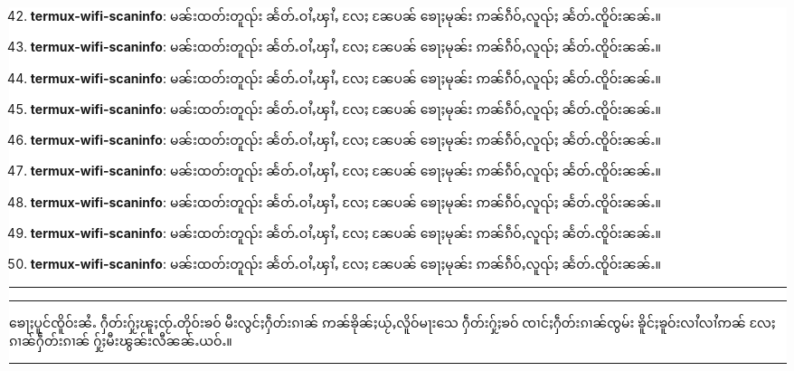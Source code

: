 42. **termux-wifi-scaninfo**: မၼ်းထတ်းတူၺ်း ၼႅတ်ႉဝၢႆႇၾၢႆႇ လႄႈ ၼႄပၼ် ၶေႃႈမုၼ်း ဢၼ်ၵဵဝ်ႇလူၺ်ႈ ၼႅတ်ႉၸိူဝ်းၼၼ်ႉ။

43. **termux-wifi-scaninfo**: မၼ်းထတ်းတူၺ်း ၼႅတ်ႉဝၢႆႇၾၢႆႇ လႄႈ ၼႄပၼ် ၶေႃႈမုၼ်း ဢၼ်ၵဵဝ်ႇလူၺ်ႈ ၼႅတ်ႉၸိူဝ်းၼၼ်ႉ။

44. **termux-wifi-scaninfo**: မၼ်းထတ်းတူၺ်း ၼႅတ်ႉဝၢႆႇၾၢႆႇ လႄႈ ၼႄပၼ် ၶေႃႈမုၼ်း ဢၼ်ၵဵဝ်ႇလူၺ်ႈ ၼႅတ်ႉၸိူဝ်းၼၼ်ႉ။

45. **termux-wifi-scaninfo**: မၼ်းထတ်းတူၺ်း ၼႅတ်ႉဝၢႆႇၾၢႆႇ လႄႈ ၼႄပၼ် ၶေႃႈမုၼ်း ဢၼ်ၵဵဝ်ႇလူၺ်ႈ ၼႅတ်ႉၸိူဝ်းၼၼ်ႉ။

46. ​​**termux-wifi-scaninfo**: မၼ်းထတ်းတူၺ်း ၼႅတ်ႉဝၢႆႇၾၢႆႇ လႄႈ ၼႄပၼ် ၶေႃႈမုၼ်း ဢၼ်ၵဵဝ်ႇလူၺ်ႈ ၼႅတ်ႉၸိူဝ်းၼၼ်ႉ။

47. **termux-wifi-scaninfo**: မၼ်းထတ်းတူၺ်း ၼႅတ်ႉဝၢႆႇၾၢႆႇ လႄႈ ၼႄပၼ် ၶေႃႈမုၼ်း ဢၼ်ၵဵဝ်ႇလူၺ်ႈ ၼႅတ်ႉၸိူဝ်းၼၼ်ႉ။

48. **termux-wifi-scaninfo**: မၼ်းထတ်းတူၺ်း ၼႅတ်ႉဝၢႆႇၾၢႆႇ လႄႈ ၼႄပၼ် ၶေႃႈမုၼ်း ဢၼ်ၵဵဝ်ႇလူၺ်ႈ ၼႅတ်ႉၸိူဝ်းၼၼ်ႉ။

49. **termux-wifi-scaninfo**: မၼ်းထတ်းတူၺ်း ၼႅတ်ႉဝၢႆႇၾၢႆႇ လႄႈ ၼႄပၼ် ၶေႃႈမုၼ်း ဢၼ်ၵဵဝ်ႇလူၺ်ႈ ၼႅတ်ႉၸိူဝ်းၼၼ်ႉ။

50. **termux-wifi-scaninfo**: မၼ်းထတ်းတူၺ်း ၼႅတ်ႉဝၢႆႇၾၢႆႇ လႄႈ ၼႄပၼ် ၶေႃႈမုၼ်း ဢၼ်ၵဵဝ်ႇလူၺ်ႈ ၼႅတ်ႉၸိူဝ်းၼၼ်ႉ။
___
___

ၶေႃႈပူင်ၸိူဝ်းၼႆႉ ႁဵတ်းႁႂ်ႈၽူႈၸႂ်ႉတိုဝ်းၶဝ် မီးလွင်ႈႁဵတ်းၵၢၼ် ဢၼ်ၶိုၼ်ႈယႂ်ႇလိူဝ်မႃးသေ ႁဵတ်းႁႂ်ႈၶဝ် ၸၢင်ႈႁဵတ်းၵၢၼ်ၸွမ်း ၶိူင်ႈၶူဝ်းလၢႆလၢႆဢၼ် လႄႈ ၵၢၼ်ႁဵတ်းၵၢၼ် ႁႂ်ႈမီးၽွၼ်းလီၼၼ်ႉယဝ်ႉ။
___